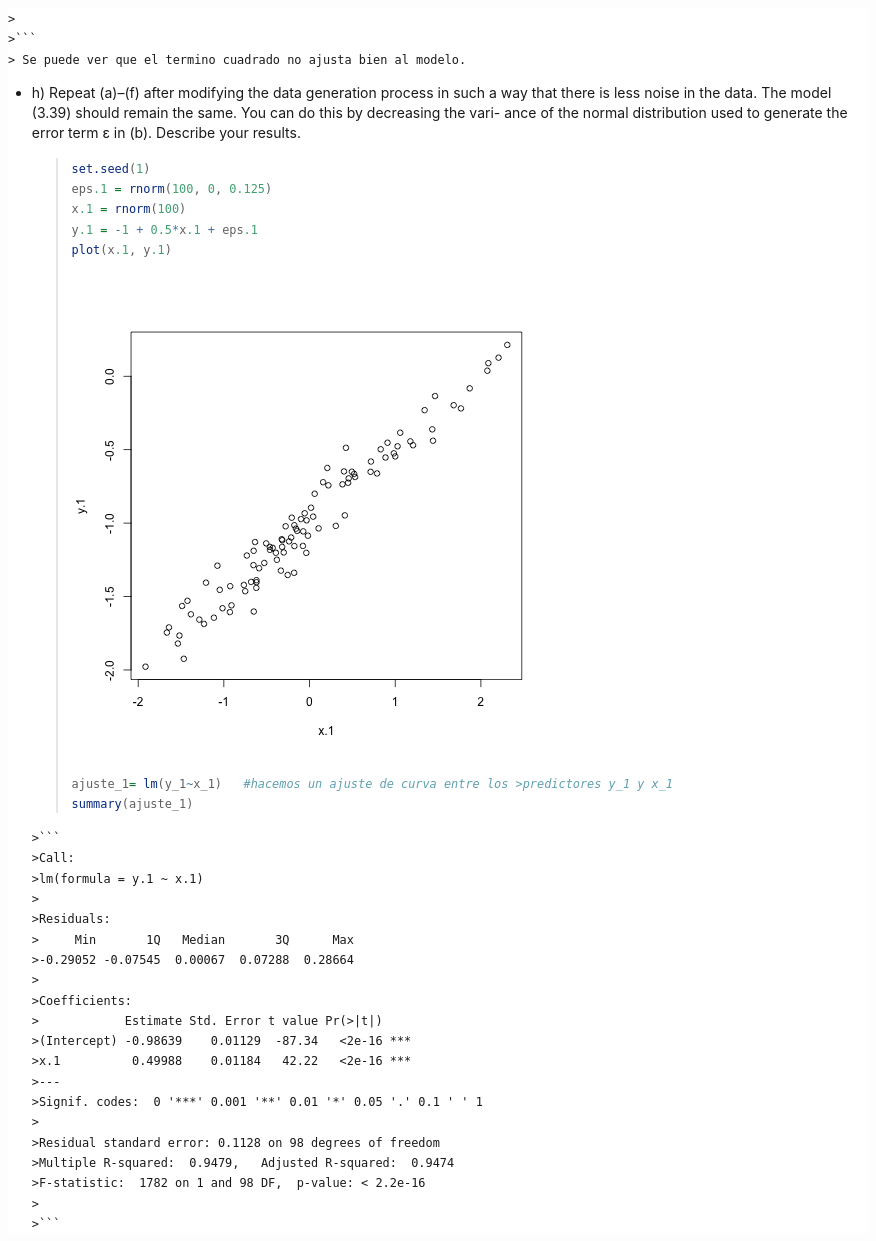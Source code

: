     >
    >```
    > Se puede ver que el termino cuadrado no ajusta bien al modelo.

 - h) Repeat (a)–(f) after modifying the data generation process in such a way that there is less noise in the data. The model (3.39) should remain the same. You can do this by decreasing the vari- ance of the normal distribution used to generate the error term ε in (b). Describe your results.
    >```r
    >set.seed(1)
    >eps.1 = rnorm(100, 0, 0.125)  
    >x.1 = rnorm(100)
    >y.1 = -1 + 0.5*x.1 + eps.1
    >plot(x.1, y.1)
    >```
    >![ch3_ex13_h](ch3_ex13_h.png)
    >```r
    >ajuste_1= lm(y_1~x_1)   #hacemos un ajuste de curva entre los >predictores y_1 y x_1
    >summary(ajuste_1)
    ```
    >```
    >Call:
    >lm(formula = y.1 ~ x.1)
    >
    >Residuals:
    >     Min       1Q   Median       3Q      Max
    >-0.29052 -0.07545  0.00067  0.07288  0.28664
    >
    >Coefficients:
    >            Estimate Std. Error t value Pr(>|t|)    
    >(Intercept) -0.98639    0.01129  -87.34   <2e-16 ***
    >x.1          0.49988    0.01184   42.22   <2e-16 ***
    >---
    >Signif. codes:  0 '***' 0.001 '**' 0.01 '*' 0.05 '.' 0.1 ' ' 1
    >
    >Residual standard error: 0.1128 on 98 degrees of freedom
    >Multiple R-squared:  0.9479,	Adjusted R-squared:  0.9474
    >F-statistic:  1782 on 1 and 98 DF,  p-value: < 2.2e-16
    >
    >```